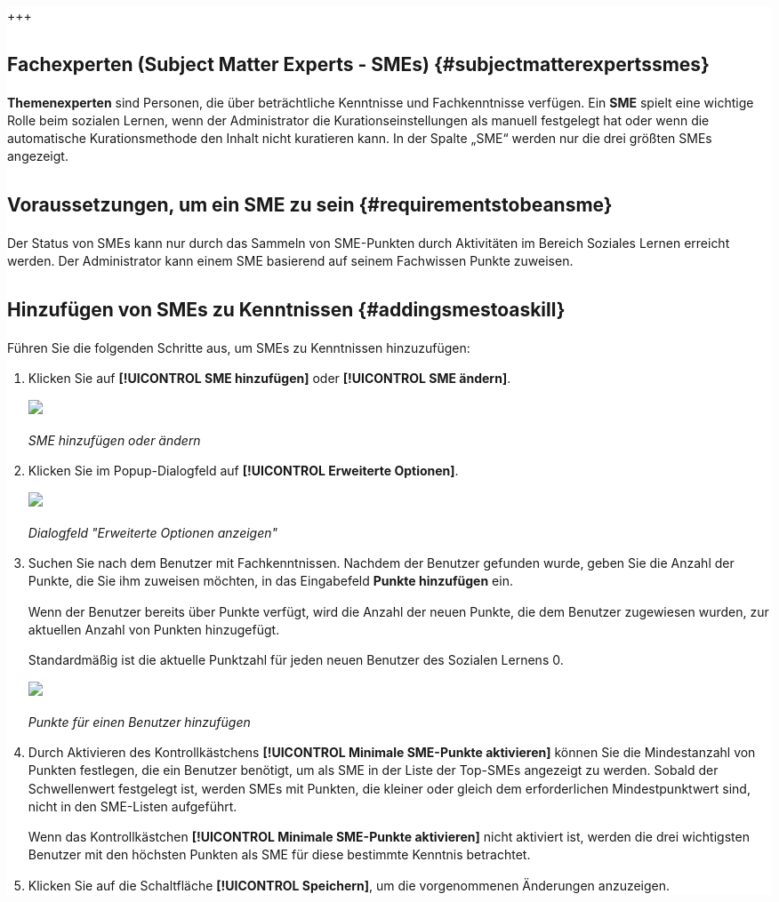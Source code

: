 +++

## Fachexperten (Subject Matter Experts - SMEs) {#subjectmatterexpertssmes}

**Themenexperten** sind Personen, die über beträchtliche Kenntnisse und Fachkenntnisse verfügen. Ein **SME** spielt eine wichtige Rolle beim sozialen Lernen, wenn der Administrator die Kurationseinstellungen als manuell festgelegt hat oder wenn die automatische Kurationsmethode den Inhalt nicht kuratieren kann. In der Spalte „SME“ werden nur die drei größten SMEs angezeigt.

## Voraussetzungen, um ein SME zu sein {#requirementstobeansme}

Der Status von SMEs kann nur durch das Sammeln von SME-Punkten durch Aktivitäten im Bereich Soziales Lernen erreicht werden. Der Administrator kann einem SME basierend auf seinem Fachwissen Punkte zuweisen.

## Hinzufügen von SMEs zu Kenntnissen {#addingsmestoaskill}

Führen Sie die folgenden Schritte aus, um SMEs zu Kenntnissen hinzuzufügen:

1. Klicken Sie auf **[!UICONTROL SME hinzufügen]** oder **[!UICONTROL SME ändern]**.

   ![](assets/add-smes-06.png)

   *SME hinzufügen oder ändern*

1. Klicken Sie im Popup-Dialogfeld auf **[!UICONTROL Erweiterte Optionen]**.

   ![](assets/advanced-optionssmes.png)

   *Dialogfeld &quot;Erweiterte Optionen anzeigen&quot;*

1. Suchen Sie nach dem Benutzer mit Fachkenntnissen. Nachdem der Benutzer gefunden wurde, geben Sie die Anzahl der Punkte, die Sie ihm zuweisen möchten, in das Eingabefeld **Punkte hinzufügen** ein.

   Wenn der Benutzer bereits über Punkte verfügt, wird die Anzahl der neuen Punkte, die dem Benutzer zugewiesen wurden, zur aktuellen Anzahl von Punkten hinzugefügt.

   Standardmäßig ist die aktuelle Punktzahl für jeden neuen Benutzer des Sozialen Lernens 0.

   ![](assets/advanced-options.png)

   *Punkte für einen Benutzer hinzufügen*

1. Durch Aktivieren des Kontrollkästchens **[!UICONTROL Minimale SME-Punkte aktivieren]** können Sie die Mindestanzahl von Punkten festlegen, die ein Benutzer benötigt, um als SME in der Liste der Top-SMEs angezeigt zu werden. Sobald der Schwellenwert festgelegt ist, werden SMEs mit Punkten, die kleiner oder gleich dem erforderlichen Mindestpunktwert sind, nicht in den SME-Listen aufgeführt.

   Wenn das Kontrollkästchen **[!UICONTROL Minimale SME-Punkte aktivieren]** nicht aktiviert ist, werden die drei wichtigsten Benutzer mit den höchsten Punkten als SME für diese bestimmte Kenntnis betrachtet.

1. Klicken Sie auf die Schaltfläche **[!UICONTROL Speichern]**, um die vorgenommenen Änderungen anzuzeigen.

